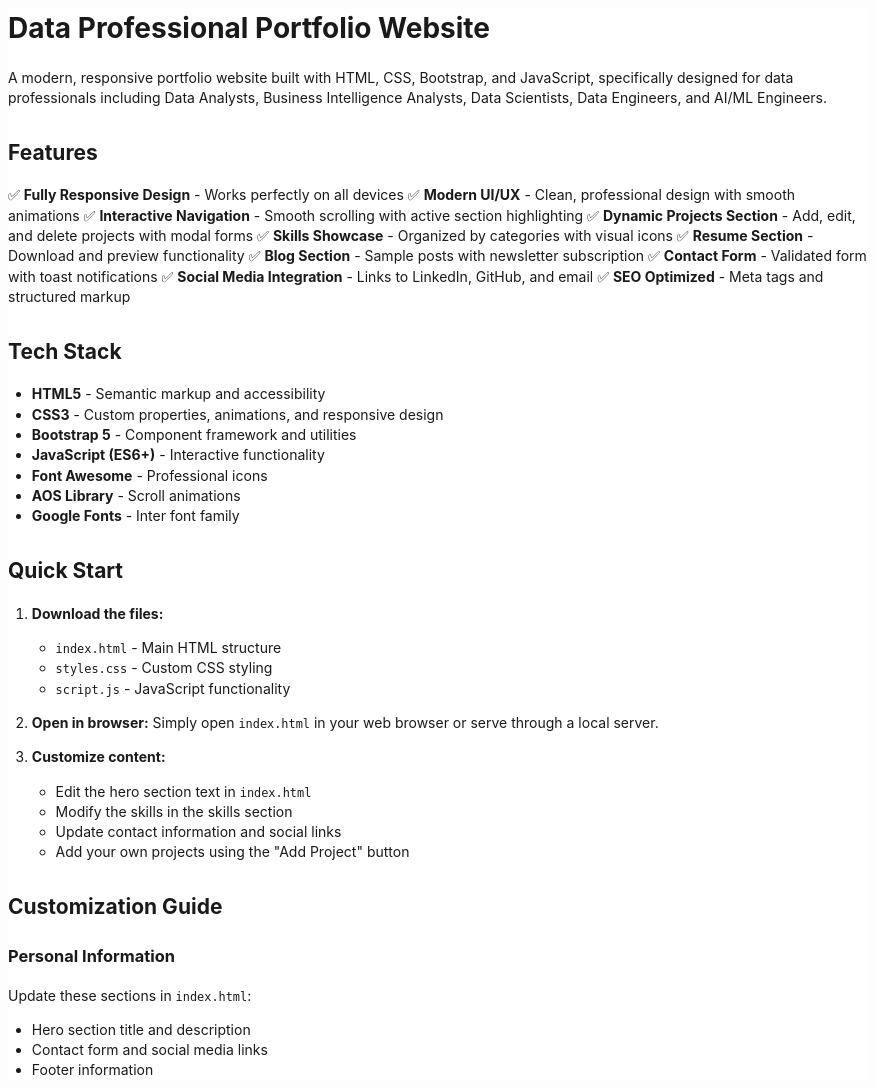 # Data Professional Portfolio Website

A modern, responsive portfolio website built with HTML, CSS, Bootstrap, and JavaScript, specifically designed for data professionals including Data Analysts, Business Intelligence Analysts, Data Scientists, Data Engineers, and AI/ML Engineers.

## Features

✅ **Fully Responsive Design** - Works perfectly on all devices
✅ **Modern UI/UX** - Clean, professional design with smooth animations
✅ **Interactive Navigation** - Smooth scrolling with active section highlighting
✅ **Dynamic Projects Section** - Add, edit, and delete projects with modal forms
✅ **Skills Showcase** - Organized by categories with visual icons
✅ **Resume Section** - Download and preview functionality
✅ **Blog Section** - Sample posts with newsletter subscription
✅ **Contact Form** - Validated form with toast notifications
✅ **Social Media Integration** - Links to LinkedIn, GitHub, and email
✅ **SEO Optimized** - Meta tags and structured markup

## Tech Stack

- **HTML5** - Semantic markup and accessibility
- **CSS3** - Custom properties, animations, and responsive design
- **Bootstrap 5** - Component framework and utilities
- **JavaScript (ES6+)** - Interactive functionality
- **Font Awesome** - Professional icons
- **AOS Library** - Scroll animations
- **Google Fonts** - Inter font family

## Quick Start

1. **Download the files:**
   - `index.html` - Main HTML structure
   - `styles.css` - Custom CSS styling
   - `script.js` - JavaScript functionality

2. **Open in browser:**
   Simply open `index.html` in your web browser or serve through a local server.

3. **Customize content:**
   - Edit the hero section text in `index.html`
   - Modify the skills in the skills section
   - Update contact information and social links
   - Add your own projects using the "Add Project" button

## Customization Guide

### Personal Information
Update these sections in `index.html`:
- Hero section title and description
- Contact form and social media links
- Footer information
